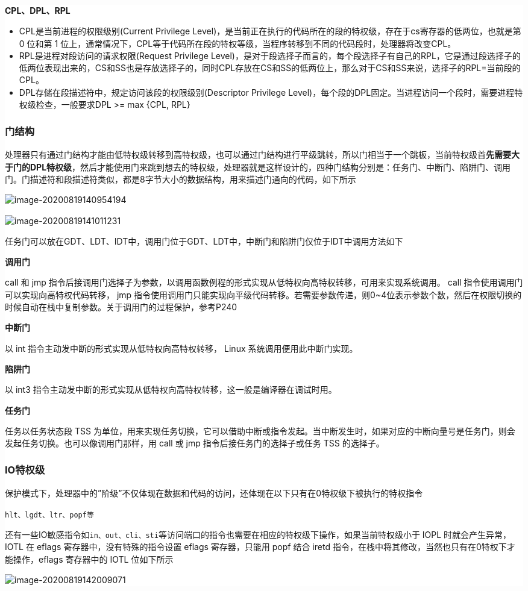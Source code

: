 **CPL、DPL、RPL**

- CPL是当前进程的权限级别(Current Privilege Level)，是当前正在执行的代码所在的段的特权级，存在于cs寄存器的低两位，也就是第 0 位和第 1 位上，通常情况下，CPL等于代码所在段的特权等级，当程序转移到不同的代码段时，处理器将改变CPL。
- RPL是进程对段访问的请求权限(Request Privilege Level)，是对于段选择子而言的，每个段选择子有自己的RPL，它是通过段选择子的低两位表现出来的，CS和SS也是存放选择子的，同时CPL存放在CS和SS的低两位上，那么对于CS和SS来说，选择子的RPL=当前段的CPL。
- DPL存储在段描述符中，规定访问该段的权限级别(Descriptor Privilege Level)，每个段的DPL固定。当进程访问一个段时，需要进程特权级检查，一般要求DPL >= max {CPL, RPL}

### 门结构

处理器只有通过门结构才能由低特权级转移到高特权级，也可以通过门结构进行平级跳转，所以门相当于一个跳板，当前特权级首**先需要大于门的DPL特权级**，然后才能使用门来跳到想去的特权级，处理器就是这样设计的，四种门结构分别是：任务门、中断门、陷阱门、调用门。门描述符和段描述符类似，都是8字节大小的数据结构，用来描述门通向的代码，如下所示

![image-20200819140954194](https://inews.gtimg.com/newsapp_ls/0/13412160197/0)

![image-20200819141011231](https://inews.gtimg.com/newsapp_ls/0/13412160767/0)

任务门可以放在GDT、LDT、IDT中，调用门位于GDT、LDT中，中断门和陷阱门仅位于IDT中调用方法如下

**调用门**

call 和 jmp 指令后接调用门选择子为参数，以调用函数例程的形式实现从低特权向高特权转移，可用来实现系统调用。 call 指令使用调用门可以实现向高特权代码转移， jmp 指令使用调用门只能实现向平级代码转移。若需要参数传递，则0~4位表示参数个数，然后在权限切换的时候自动在栈中复制参数。关于调用门的过程保护，参考P240

**中断门**

以 int 指令主动发中断的形式实现从低特权向高特权转移， Linux 系统调用便用此中断门实现。

**陷阱门**

以 int3 指令主动发中断的形式实现从低特权向高特权转移，这一般是编译器在调试时用。

**任务门**

任务以任务状态段 TSS 为单位，用来实现任务切换，它可以借助中断或指令发起。当中断发生时，如果对应的中断向量号是任务门，则会发起任务切换。也可以像调用门那样，用 call 或 jmp 指令后接任务门的选择子或任务 TSS 的选择子。

### IO特权级

保护模式下，处理器中的”阶级”不仅体现在数据和代码的访问，还体现在以下只有在0特权级下被执行的特权指令

```
hlt、lgdt、ltr、popf等
```

还有一些IO敏感指令如`in、out、cli、sti`等访问端口的指令也需要在相应的特权级下操作，如果当前特权级小于 IOPL 时就会产生异常，IOTL 在 eflags 寄存器中，没有特殊的指令设置 eflags 寄存器，只能用 popf 结合 iretd 指令，在栈中将其修改，当然也只有在0特权下才能操作，eflags 寄存器中的 IOTL 位如下所示

![image-20200819142009071](https://inews.gtimg.com/newsapp_ls/0/13412161285/0)